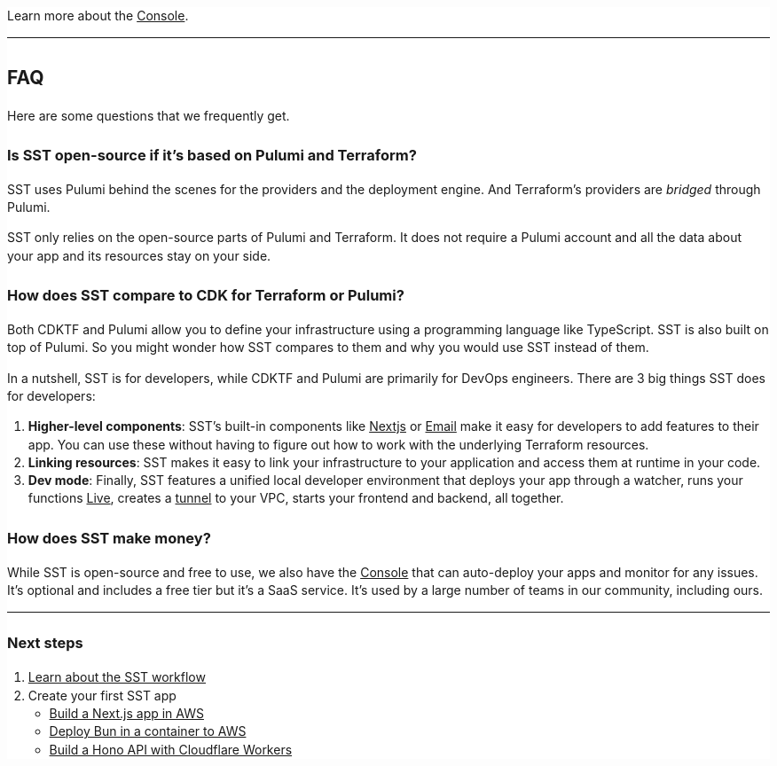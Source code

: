 Learn more about the [Console](https://sst.dev/docs/console/).

---

## FAQ
Here are some questions that we frequently get.

### Is SST open-source if it’s based on Pulumi and Terraform?
SST uses Pulumi behind the scenes for the providers and the deployment engine. And Terraform’s providers are *bridged* through Pulumi.

SST only relies on the open-source parts of Pulumi and Terraform. It does not require a Pulumi account and all the data about your app and its resources stay on your side.

### How does SST compare to CDK for Terraform or Pulumi?
Both CDKTF and Pulumi allow you to define your infrastructure using a programming language like TypeScript. SST is also built on top of Pulumi. So you might wonder how SST compares to them and why you would use SST instead of them.

In a nutshell, SST is for developers, while CDKTF and Pulumi are primarily for DevOps engineers. There are 3 big things SST does for developers:
1. **Higher-level components**: SST’s built-in components like [Nextjs](https://sst.dev/docs/component/aws/nextjs/) or [Email](https://sst.dev/docs/component/aws/email/) make it easy for developers to add features to their app. You can use these without having to figure out how to work with the underlying Terraform resources.
2. **Linking resources**: SST makes it easy to link your infrastructure to your application and access them at runtime in your code.
3. **Dev mode**: Finally, SST features a unified local developer environment that deploys your app through a watcher, runs your functions [Live](https://sst.dev/docs/live/), creates a [tunnel](https://sst.dev/docs/reference/cli#tunnel) to your VPC, starts your frontend and backend, all together.

### How does SST make money?
While SST is open-source and free to use, we also have the [Console](https://sst.dev/docs/console/) that can auto-deploy your apps and monitor for any issues. It’s optional and includes a free tier but it’s a SaaS service. It’s used by a large number of teams in our community, including ours.

---

### Next steps
1. [Learn about the SST workflow](https://sst.dev/docs/workflow/)
2. Create your first SST app
   - [Build a Next.js app in AWS](https://sst.dev/docs/start/aws/nextjs/)
   - [Deploy Bun in a container to AWS](https://sst.dev/docs/start/aws/bun/)
   - [Build a Hono API with Cloudflare Workers](https://sst.dev/docs/start/cloudflare/hono/)